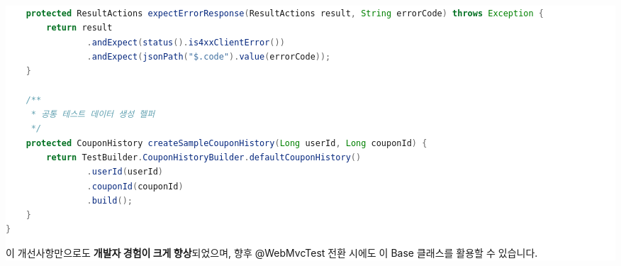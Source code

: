 ```java
    protected ResultActions expectErrorResponse(ResultActions result, String errorCode) throws Exception {
        return result
                .andExpect(status().is4xxClientError())
                .andExpect(jsonPath("$.code").value(errorCode));
    }
    
    /**
     * 공통 테스트 데이터 생성 헬퍼
     */
    protected CouponHistory createSampleCouponHistory(Long userId, Long couponId) {
        return TestBuilder.CouponHistoryBuilder.defaultCouponHistory()
                .userId(userId)
                .couponId(couponId)
                .build();
    }
}
```

이 개선사항만으로도 **개발자 경험이 크게 향상**되었으며, 향후 @WebMvcTest 전환 시에도 이 Base 클래스를 활용할 수 있습니다.